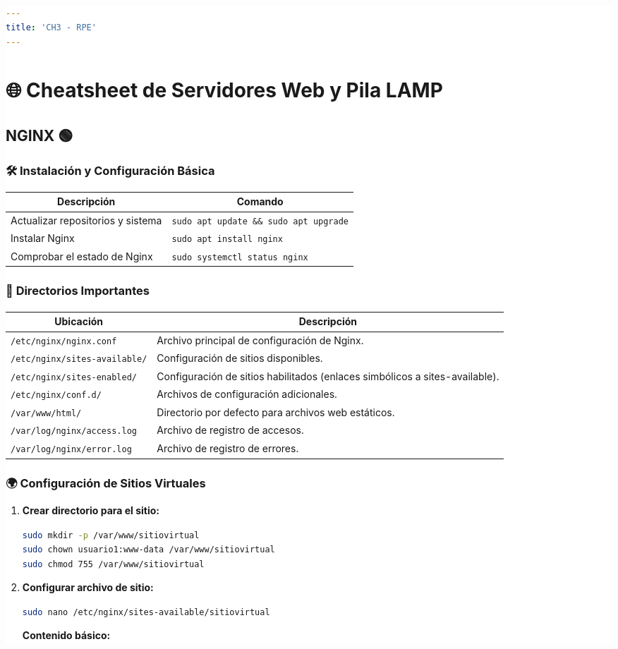 ```yaml
---
title: 'CH3 - RPE'
---
```


# 🌐 **Cheatsheet de Servidores Web y Pila LAMP**

## **NGINX** 🟢

### 🛠 **Instalación y Configuración Básica**

| **Descripción**                         | **Comando**                              |
|-----------------------------------|------------------------------------|
| Actualizar repositorios y sistema | `sudo apt update && sudo apt upgrade` |
| Instalar Nginx                    | `sudo apt install nginx`           |
| Comprobar el estado de Nginx      | `sudo systemctl status nginx`      |

### 📁 **Directorios Importantes**

| **Ubicación**                     | **Descripción**                                    |
|-------------------------------------|-------------------------------------------------------|
| `/etc/nginx/nginx.conf`             | Archivo principal de configuración de Nginx.          |
| `/etc/nginx/sites-available/`       | Configuración de sitios disponibles.                 |
| `/etc/nginx/sites-enabled/`         | Configuración de sitios habilitados (enlaces simbólicos a sites-available). |
| `/etc/nginx/conf.d/`                | Archivos de configuración adicionales.               |
| `/var/www/html/`                    | Directorio por defecto para archivos web estáticos.  |
| `/var/log/nginx/access.log`         | Archivo de registro de accesos.                      |
| `/var/log/nginx/error.log`          | Archivo de registro de errores.                      |

### 🌍 **Configuración de Sitios Virtuales**

1. **Crear directorio para el sitio:**
   ```bash
   sudo mkdir -p /var/www/sitiovirtual
   sudo chown usuario1:www-data /var/www/sitiovirtual
   sudo chmod 755 /var/www/sitiovirtual
   ```

2. **Configurar archivo de sitio:**

   ```bash
   sudo nano /etc/nginx/sites-available/sitiovirtual
   ```
   **Contenido básico:**
